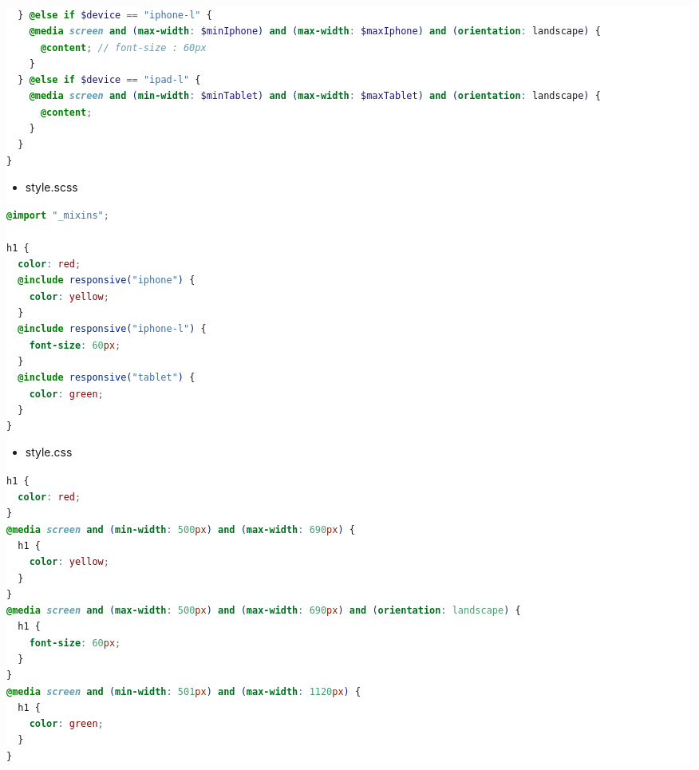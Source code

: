 ```scss
  } @else if $device == "iphone-l" {
    @media screen and (max-width: $minIphone) and (max-width: $maxIphone) and (orientation: landscape) {
      @content; // font-size : 60px
    }
  } @else if $device == "ipad-l" {
    @media screen and (min-width: $minTablet) and (max-width: $maxTablet) and (orientation: landscape) {
      @content;
    }
  }
}
```

- style.scss

```scss
@import "_mixins";

h1 {
  color: red;
  @include responsive("iphone") {
    color: yellow;
  }
  @include responsive("iphone-l") {
    font-size: 60px;
  }
  @include responsive("tablet") {
    color: green;
  }
}
```

- style.css

```css
h1 {
  color: red;
}
@media screen and (min-width: 500px) and (max-width: 690px) {
  h1 {
    color: yellow;
  }
}
@media screen and (max-width: 500px) and (max-width: 690px) and (orientation: landscape) {
  h1 {
    font-size: 60px;
  }
}
@media screen and (min-width: 501px) and (max-width: 1120px) {
  h1 {
    color: green;
  }
}
```
